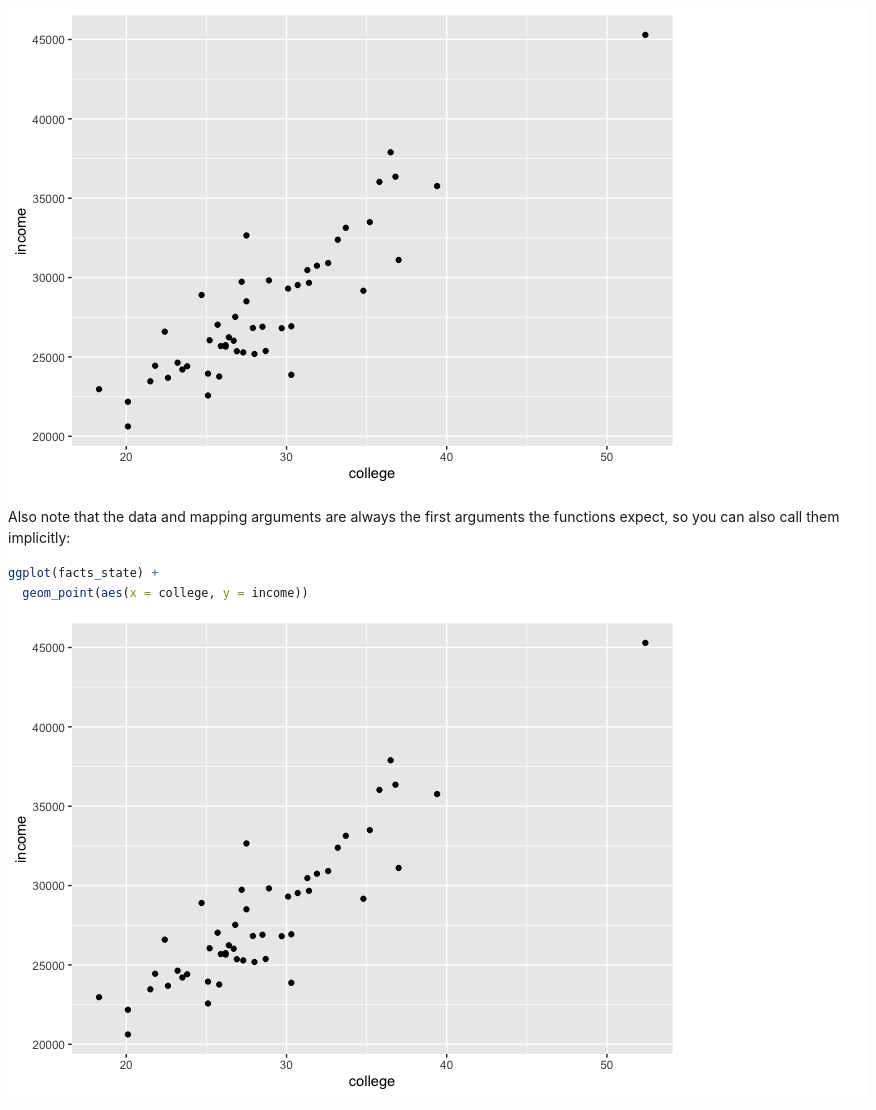 ![](R_basics_data-visualization_complete_files/figure-gfm/unnamed-chunk-8-1.png)

Also note that the data and mapping arguments are always the first
arguments the functions expect, so you can also call them implicitly:

``` r
ggplot(facts_state) + 
  geom_point(aes(x = college, y = income))
```

![](R_basics_data-visualization_complete_files/figure-gfm/unnamed-chunk-9-1.png)
